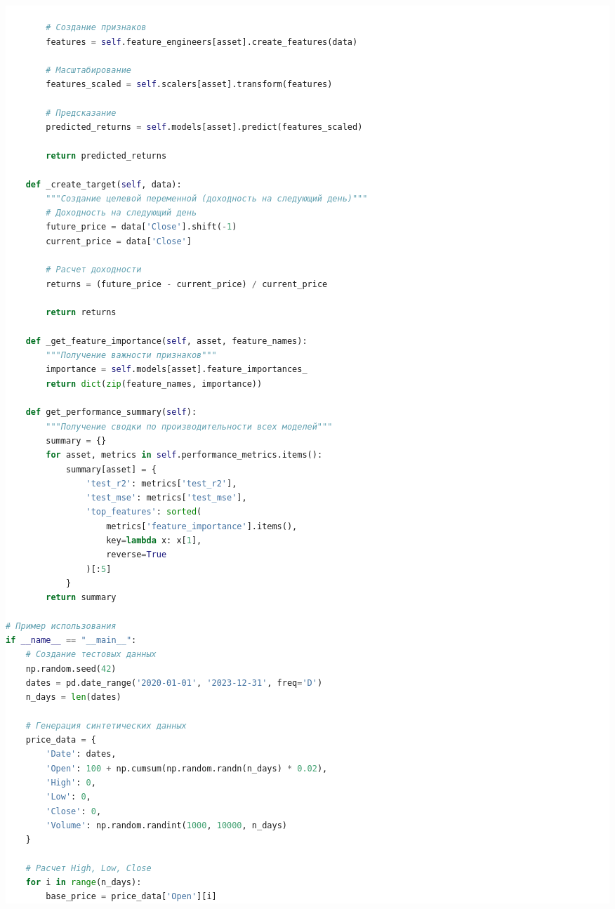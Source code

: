 ```python
        
        # Создание признаков
        features = self.feature_engineers[asset].create_features(data)
        
        # Масштабирование
        features_scaled = self.scalers[asset].transform(features)
        
        # Предсказание
        predicted_returns = self.models[asset].predict(features_scaled)
        
        return predicted_returns
    
    def _create_target(self, data):
        """Создание целевой переменной (доходность на следующий день)"""
        # Доходность на следующий день
        future_price = data['Close'].shift(-1)
        current_price = data['Close']
        
        # Расчет доходности
        returns = (future_price - current_price) / current_price
        
        return returns
    
    def _get_feature_importance(self, asset, feature_names):
        """Получение важности признаков"""
        importance = self.models[asset].feature_importances_
        return dict(zip(feature_names, importance))
    
    def get_performance_summary(self):
        """Получение сводки по производительности всех моделей"""
        summary = {}
        for asset, metrics in self.performance_metrics.items():
            summary[asset] = {
                'test_r2': metrics['test_r2'],
                'test_mse': metrics['test_mse'],
                'top_features': sorted(
                    metrics['feature_importance'].items(), 
                    key=lambda x: x[1], 
                    reverse=True
                )[:5]
            }
        return summary

# Пример использования
if __name__ == "__main__":
    # Создание тестовых данных
    np.random.seed(42)
    dates = pd.date_range('2020-01-01', '2023-12-31', freq='D')
    n_days = len(dates)
    
    # Генерация синтетических данных
    price_data = {
        'Date': dates,
        'Open': 100 + np.cumsum(np.random.randn(n_days) * 0.02),
        'High': 0,
        'Low': 0,
        'Close': 0,
        'Volume': np.random.randint(1000, 10000, n_days)
    }
    
    # Расчет High, Low, Close
    for i in range(n_days):
        base_price = price_data['Open'][i]
```